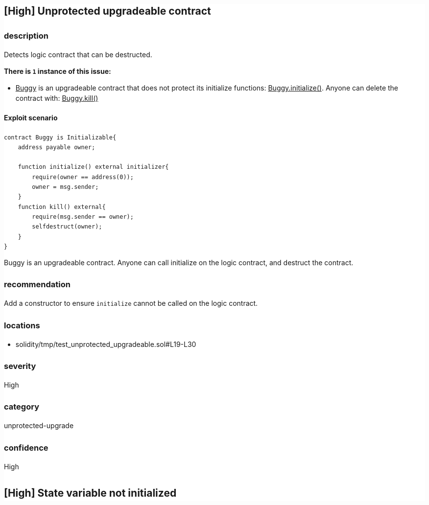 


## [High] Unprotected upgradeable contract

### description
Detects logic contract that can be destructed.

**There is `1` instance of this issue:**

- [Buggy](solidity/tmp/test_unprotected_upgradeable.sol#L19-L30) is an upgradeable contract that does not protect its initialize functions: [Buggy.initialize()](solidity/tmp/test_unprotected_upgradeable.sol#L22-L25). Anyone can delete the contract with: [Buggy.kill()](solidity/tmp/test_unprotected_upgradeable.sol#L26-L29)
#### Exploit scenario

```solidity
contract Buggy is Initializable{
    address payable owner;

    function initialize() external initializer{
        require(owner == address(0));
        owner = msg.sender;
    }
    function kill() external{
        require(msg.sender == owner);
        selfdestruct(owner);
    }
}
```
Buggy is an upgradeable contract. Anyone can call initialize on the logic contract, and destruct the contract.


### recommendation
Add a constructor to ensure `initialize` cannot be called on the logic contract.

### locations
- solidity/tmp/test_unprotected_upgradeable.sol#L19-L30

### severity
High

### category
unprotected-upgrade

### confidence
High

## [High] State variable not initialized
